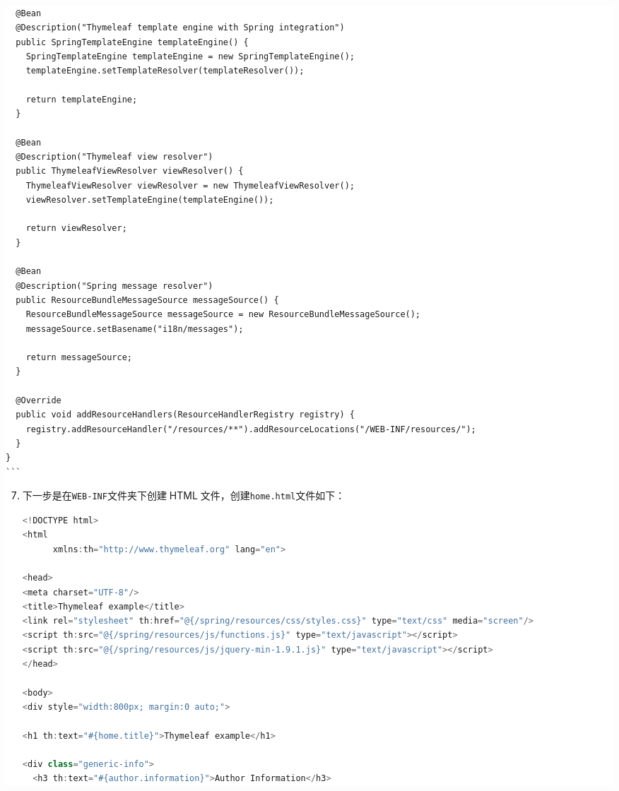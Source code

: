      @Bean
      @Description("Thymeleaf template engine with Spring integration")
      public SpringTemplateEngine templateEngine() {
        SpringTemplateEngine templateEngine = new SpringTemplateEngine();
        templateEngine.setTemplateResolver(templateResolver());

        return templateEngine;
      }

      @Bean
      @Description("Thymeleaf view resolver")
      public ThymeleafViewResolver viewResolver() {
        ThymeleafViewResolver viewResolver = new ThymeleafViewResolver();
        viewResolver.setTemplateEngine(templateEngine());

        return viewResolver;
      }

      @Bean
      @Description("Spring message resolver")
      public ResourceBundleMessageSource messageSource() {
        ResourceBundleMessageSource messageSource = new ResourceBundleMessageSource();  
        messageSource.setBasename("i18n/messages");

        return messageSource;  
      }

      @Override
      public void addResourceHandlers(ResourceHandlerRegistry registry) {
        registry.addResourceHandler("/resources/**").addResourceLocations("/WEB-INF/resources/");
      }
    }
    ```

7.  下一步是在`WEB-INF`文件夹下创建 HTML 文件，创建`home.html`文件如下：

    ```java
    <!DOCTYPE html>
    <html 
          xmlns:th="http://www.thymeleaf.org" lang="en">

    <head>
    <meta charset="UTF-8"/>
    <title>Thymeleaf example</title>
    <link rel="stylesheet" th:href="@{/spring/resources/css/styles.css}" type="text/css" media="screen"/>
    <script th:src="@{/spring/resources/js/functions.js}" type="text/javascript"></script>
    <script th:src="@{/spring/resources/js/jquery-min-1.9.1.js}" type="text/javascript"></script>
    </head>

    <body>
    <div style="width:800px; margin:0 auto;">

    <h1 th:text="#{home.title}">Thymeleaf example</h1>

    <div class="generic-info">
      <h3 th:text="#{author.information}">Author Information</h3>
